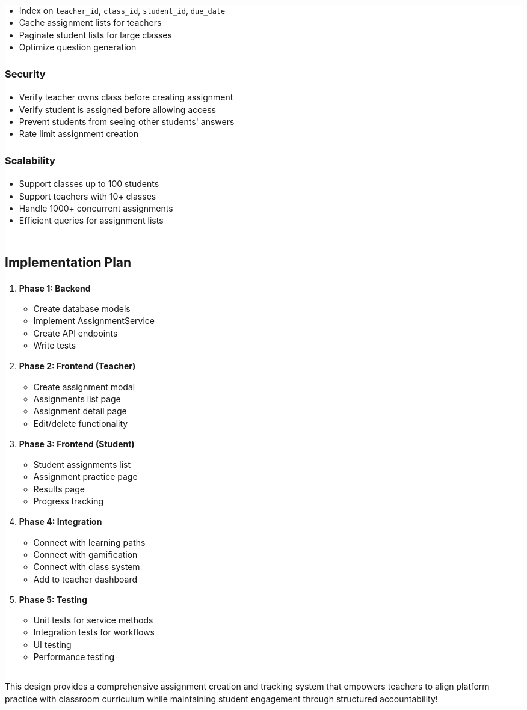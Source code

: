 - Index on `teacher_id`, `class_id`, `student_id`, `due_date`
- Cache assignment lists for teachers
- Paginate student lists for large classes
- Optimize question generation

### Security

- Verify teacher owns class before creating assignment
- Verify student is assigned before allowing access
- Prevent students from seeing other students' answers
- Rate limit assignment creation

### Scalability

- Support classes up to 100 students
- Support teachers with 10+ classes
- Handle 1000+ concurrent assignments
- Efficient queries for assignment lists

---

## Implementation Plan

1. **Phase 1: Backend**
   - Create database models
   - Implement AssignmentService
   - Create API endpoints
   - Write tests

2. **Phase 2: Frontend (Teacher)**
   - Create assignment modal
   - Assignments list page
   - Assignment detail page
   - Edit/delete functionality

3. **Phase 3: Frontend (Student)**
   - Student assignments list
   - Assignment practice page
   - Results page
   - Progress tracking

4. **Phase 4: Integration**
   - Connect with learning paths
   - Connect with gamification
   - Connect with class system
   - Add to teacher dashboard

5. **Phase 5: Testing**
   - Unit tests for service methods
   - Integration tests for workflows
   - UI testing
   - Performance testing

---

This design provides a comprehensive assignment creation and tracking system that empowers teachers to align platform practice with classroom curriculum while maintaining student engagement through structured accountability!

